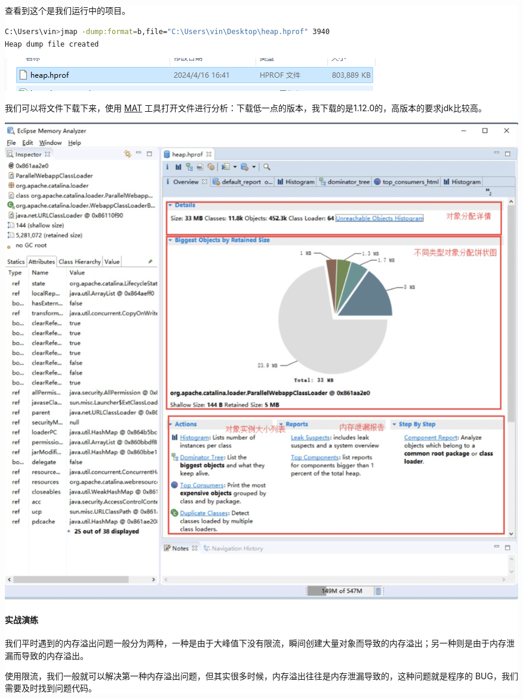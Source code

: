 查看到这个是我们运行中的项目。

```sh
C:\Users\vin>jmap -dump:format=b,file="C:\Users\vin\Desktop\heap.hprof" 3940
Heap dump file created
```

![image-20240416164605005](media/images/image-20240416164605005.png)

我们可以将文件下载下来，使用 [MAT](https://eclipse.dev/mat/) 工具打开文件进行分析：下载低一点的版本，我下载的是1.12.0的，高版本的要求jdk比较高。

![image-20240416171607750](media/images/image-20240416171607750.png)

#### 实战演练

我们平时遇到的内存溢出问题一般分为两种，一种是由于大峰值下没有限流，瞬间创建大量对象而导致的内存溢出；另一种则是由于内存泄漏而导致的内存溢出。

使用限流，我们一般就可以解决第一种内存溢出问题，但其实很多时候，内存溢出往往是内存泄漏导致的，这种问题就是程序的 BUG，我们需要及时找到问题代码。

